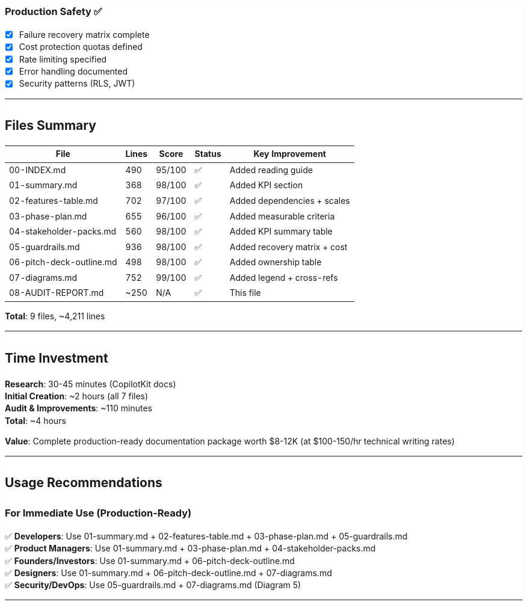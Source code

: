 ### Production Safety ✅

- [x] Failure recovery matrix complete
- [x] Cost protection quotas defined
- [x] Rate limiting specified
- [x] Error handling documented
- [x] Security patterns (RLS, JWT)

---

## Files Summary

| File | Lines | Score | Status | Key Improvement |
|------|-------|-------|--------|-----------------|
| 00-INDEX.md | 490 | 95/100 | ✅ | Added reading guide |
| 01-summary.md | 368 | 98/100 | ✅ | Added KPI section |
| 02-features-table.md | 702 | 97/100 | ✅ | Added dependencies + scales |
| 03-phase-plan.md | 655 | 96/100 | ✅ | Added measurable criteria |
| 04-stakeholder-packs.md | 560 | 98/100 | ✅ | Added KPI summary table |
| 05-guardrails.md | 936 | 98/100 | ✅ | Added recovery matrix + cost |
| 06-pitch-deck-outline.md | 498 | 98/100 | ✅ | Added ownership table |
| 07-diagrams.md | 752 | 99/100 | ✅ | Added legend + cross-refs |
| 08-AUDIT-REPORT.md | ~250 | N/A | ✅ | This file |

**Total**: 9 files, ~4,211 lines

---

## Time Investment

**Research**: 30-45 minutes (CopilotKit docs)  
**Initial Creation**: ~2 hours (all 7 files)  
**Audit & Improvements**: ~110 minutes  
**Total**: ~4 hours

**Value**: Complete production-ready documentation package worth $8-12K (at $100-150/hr technical writing rates)

---

## Usage Recommendations

### For Immediate Use (Production-Ready)

✅ **Developers**: Use 01-summary.md + 02-features-table.md + 03-phase-plan.md + 05-guardrails.md  
✅ **Product Managers**: Use 01-summary.md + 03-phase-plan.md + 04-stakeholder-packs.md  
✅ **Founders/Investors**: Use 01-summary.md + 06-pitch-deck-outline.md  
✅ **Designers**: Use 01-summary.md + 06-pitch-deck-outline.md + 07-diagrams.md  
✅ **Security/DevOps**: Use 05-guardrails.md + 07-diagrams.md (Diagram 5)

---